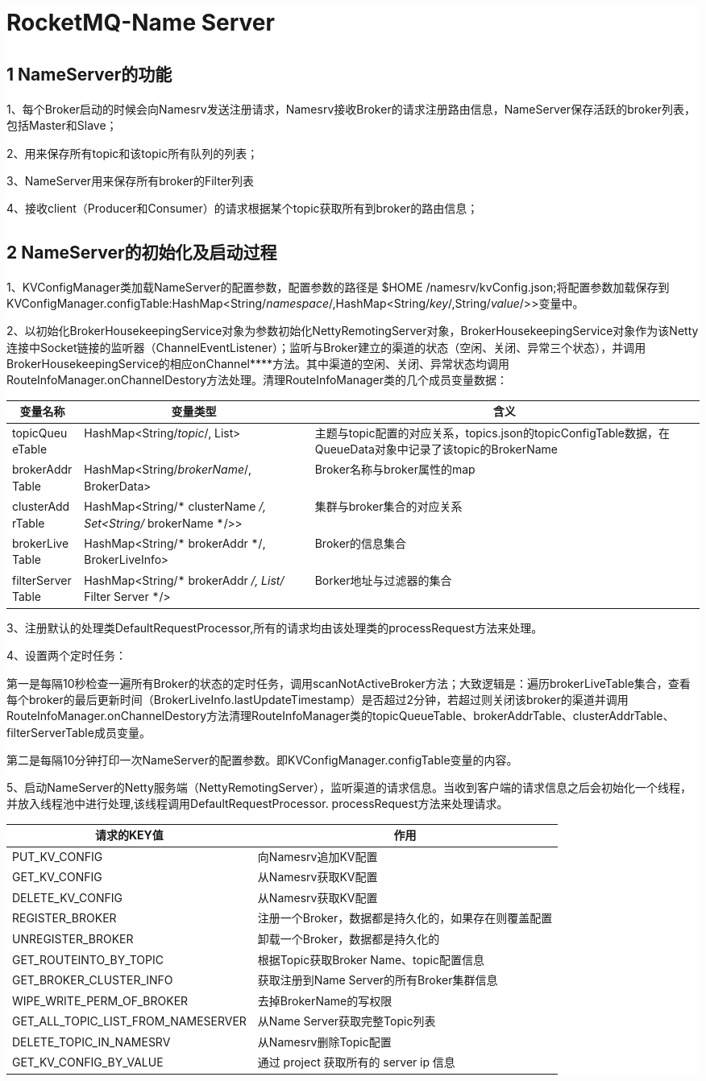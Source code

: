 # RocketMQ-Name Server

## 1 NameServer的功能

1、每个Broker启动的时候会向Namesrv发送注册请求，Namesrv接收Broker的请求注册路由信息，NameServer保存活跃的broker列表，包括Master和Slave；

2、用来保存所有topic和该topic所有队列的列表；

3、NameServer用来保存所有broker的Filter列表

4、接收client（Producer和Consumer）的请求根据某个topic获取所有到broker的路由信息；

## 2 NameServer的初始化及启动过程

1、KVConfigManager类加载NameServer的配置参数，配置参数的路径是 $HOME /namesrv/kvConfig.json;将配置参数加载保存到KVConfigManager.configTable:HashMap<String/*namespace*/,HashMap<String/*key*/,String/*value*/>>变量中。

2、以初始化BrokerHousekeepingService对象为参数初始化NettyRemotingServer对象，BrokerHousekeepingService对象作为该Netty连接中Socket链接的监听器（ChannelEventListener）；监听与Broker建立的渠道的状态（空闲、关闭、异常三个状态），并调用BrokerHousekeepingService的相应onChannel****方法。其中渠道的空闲、关闭、异常状态均调用RouteInfoManager.onChannelDestory方法处理。清理RouteInfoManager类的几个成员变量数据：

| 变量名称          | 变量类型                                                     | 含义                                                         |
| ----------------- | ------------------------------------------------------------ | ------------------------------------------------------------ |
| topicQueueTable   | HashMap<String/*topic*/, List<QueueData>>                    | 主题与topic配置的对应关系，topics.json的topicConfigTable数据，在QueueData对象中记录了该topic的BrokerName |
| brokerAddrTable   | HashMap<String/*brokerName*/, BrokerData>                    | Broker名称与broker属性的map                                  |
| clusterAddrTable  | HashMap<String/* clusterName */, Set<String/* brokerName */>> | 集群与broker集合的对应关系                                   |
| brokerLiveTable   | HashMap<String/* brokerAddr */, BrokerLiveInfo>              | Broker的信息集合                                             |
| filterServerTable | HashMap<String/* brokerAddr */, List<String>/* Filter Server */> | Borker地址与过滤器的集合                                     |

3、注册默认的处理类DefaultRequestProcessor,所有的请求均由该处理类的processRequest方法来处理。

4、设置两个定时任务：

第一是每隔10秒检查一遍所有Broker的状态的定时任务，调用scanNotActiveBroker方法；大致逻辑是：遍历brokerLiveTable集合，查看每个broker的最后更新时间（BrokerLiveInfo.lastUpdateTimestamp）是否超过2分钟，若超过则关闭该broker的渠道并调用RouteInfoManager.onChannelDestory方法清理RouteInfoManager类的topicQueueTable、brokerAddrTable、clusterAddrTable、filterServerTable成员变量。

第二是每隔10分钟打印一次NameServer的配置参数。即KVConfigManager.configTable变量的内容。

5、启动NameServer的Netty服务端（NettyRemotingServer），监听渠道的请求信息。当收到客户端的请求信息之后会初始化一个线程，并放入线程池中进行处理,该线程调用DefaultRequestProcessor. processRequest方法来处理请求。

| 请求的KEY值                        | 作用                                                 |
| ---------------------------------- | ---------------------------------------------------- |
| PUT_KV_CONFIG                      | 向Namesrv追加KV配置                                  |
| GET_KV_CONFIG                      | 从Namesrv获取KV配置                                  |
| DELETE_KV_CONFIG                   | 从Namesrv获取KV配置                                  |
| REGISTER_BROKER                    | 注册一个Broker，数据都是持久化的，如果存在则覆盖配置 |
| UNREGISTER_BROKER                  | 卸载一个Broker，数据都是持久化的                     |
| GET_ROUTEINTO_BY_TOPIC             | 根据Topic获取Broker Name、topic配置信息              |
| GET_BROKER_CLUSTER_INFO            | 获取注册到Name Server的所有Broker集群信息            |
| WIPE_WRITE_PERM_OF_BROKER          | 去掉BrokerName的写权限                               |
| GET_ALL_TOPIC_LIST_FROM_NAMESERVER | 从Name Server获取完整Topic列表                       |
| DELETE_TOPIC_IN_NAMESRV            | 从Namesrv删除Topic配置                               |
| GET_KV_CONFIG_BY_VALUE             | 通过 project 获取所有的 server ip 信息               |